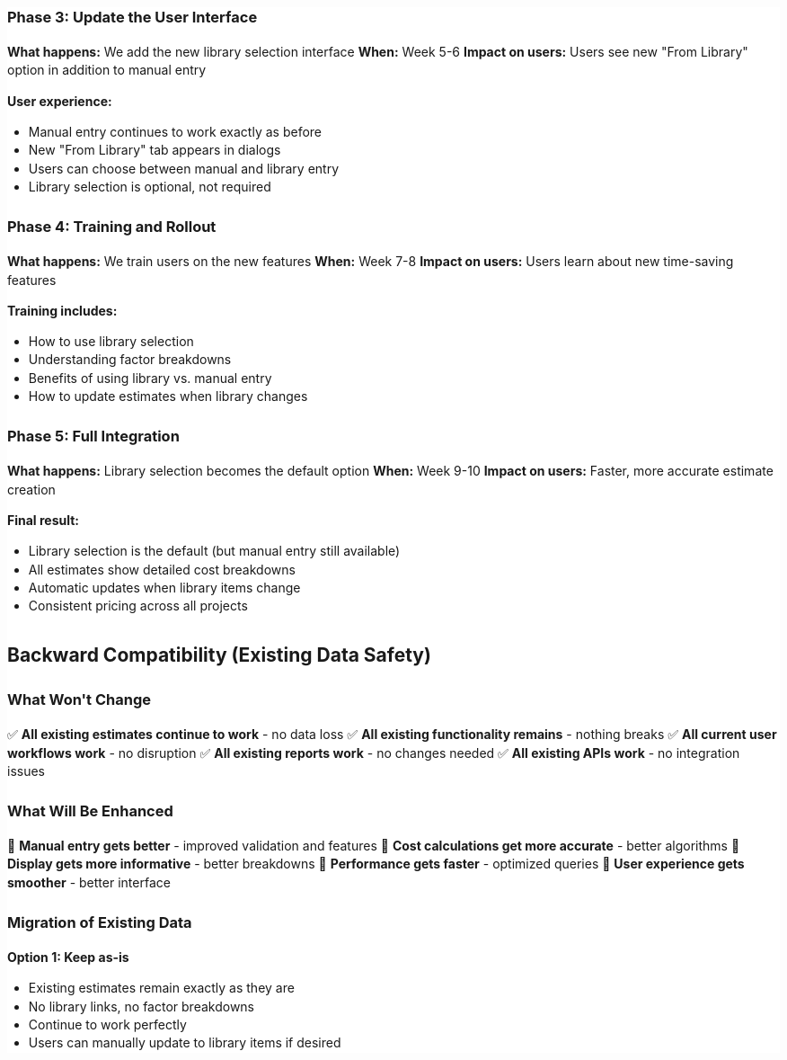 ### Phase 3: Update the User Interface
**What happens:** We add the new library selection interface
**When:** Week 5-6
**Impact on users:** Users see new "From Library" option in addition to manual entry

**User experience:**
- Manual entry continues to work exactly as before
- New "From Library" tab appears in dialogs
- Users can choose between manual and library entry
- Library selection is optional, not required

### Phase 4: Training and Rollout
**What happens:** We train users on the new features
**When:** Week 7-8
**Impact on users:** Users learn about new time-saving features

**Training includes:**
- How to use library selection
- Understanding factor breakdowns
- Benefits of using library vs. manual entry
- How to update estimates when library changes

### Phase 5: Full Integration
**What happens:** Library selection becomes the default option
**When:** Week 9-10
**Impact on users:** Faster, more accurate estimate creation

**Final result:**
- Library selection is the default (but manual entry still available)
- All estimates show detailed cost breakdowns
- Automatic updates when library items change
- Consistent pricing across all projects

## Backward Compatibility (Existing Data Safety)

### What Won't Change
✅ **All existing estimates continue to work** - no data loss
✅ **All existing functionality remains** - nothing breaks
✅ **All current user workflows work** - no disruption
✅ **All existing reports work** - no changes needed
✅ **All existing APIs work** - no integration issues

### What Will Be Enhanced
🔄 **Manual entry gets better** - improved validation and features
🔄 **Cost calculations get more accurate** - better algorithms
🔄 **Display gets more informative** - better breakdowns
🔄 **Performance gets faster** - optimized queries
🔄 **User experience gets smoother** - better interface

### Migration of Existing Data
**Option 1: Keep as-is**
- Existing estimates remain exactly as they are
- No library links, no factor breakdowns
- Continue to work perfectly
- Users can manually update to library items if desired
